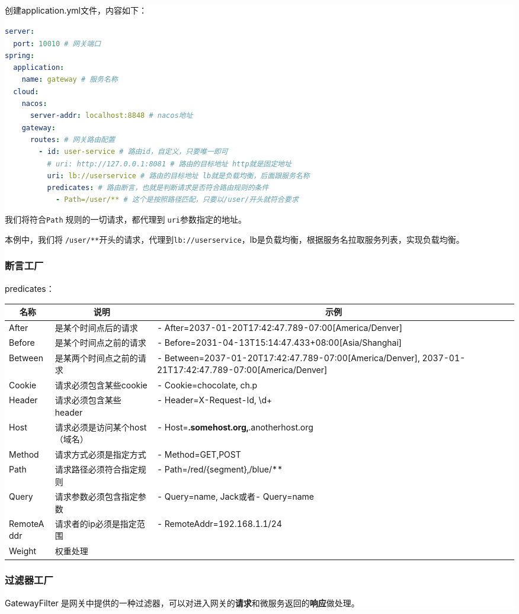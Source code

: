    创建application.yml文件，内容如下：

   ```yaml
   server:
     port: 10010 # 网关端口
   spring:
     application:
       name: gateway # 服务名称
     cloud:
       nacos:
         server-addr: localhost:8848 # nacos地址
       gateway:
         routes: # 网关路由配置
           - id: user-service # 路由id，自定义，只要唯一即可
             # uri: http://127.0.0.1:8081 # 路由的目标地址 http就是固定地址
             uri: lb://userservice # 路由的目标地址 lb就是负载均衡，后面跟服务名称
             predicates: # 路由断言，也就是判断请求是否符合路由规则的条件
               - Path=/user/** # 这个是按照路径匹配，只要以/user/开头就符合要求
   ```

   我们将符合`Path` 规则的一切请求，都代理到 `uri`参数指定的地址。

   本例中，我们将 `/user/**`开头的请求，代理到`lb://userservice`，lb是负载均衡，根据服务名拉取服务列表，实现负载均衡。

### 断言工厂

predicates：

| **名称**   | **说明**                       | **示例**                                                     |
| ---------- | ------------------------------ | ------------------------------------------------------------ |
| After      | 是某个时间点后的请求           | -  After=2037-01-20T17:42:47.789-07:00[America/Denver]       |
| Before     | 是某个时间点之前的请求         | -  Before=2031-04-13T15:14:47.433+08:00[Asia/Shanghai]       |
| Between    | 是某两个时间点之前的请求       | -  Between=2037-01-20T17:42:47.789-07:00[America/Denver],  2037-01-21T17:42:47.789-07:00[America/Denver] |
| Cookie     | 请求必须包含某些cookie         | - Cookie=chocolate, ch.p                                     |
| Header     | 请求必须包含某些header         | - Header=X-Request-Id, \d+                                   |
| Host       | 请求必须是访问某个host（域名） | -  Host=**.somehost.org,**.anotherhost.org                   |
| Method     | 请求方式必须是指定方式         | - Method=GET,POST                                            |
| Path       | 请求路径必须符合指定规则       | - Path=/red/{segment},/blue/**                               |
| Query      | 请求参数必须包含指定参数       | - Query=name, Jack或者-  Query=name                          |
| RemoteAddr | 请求者的ip必须是指定范围       | - RemoteAddr=192.168.1.1/24                                  |
| Weight     | 权重处理                       |                                                              |

### 过滤器工厂

GatewayFilter 是网关中提供的一种过滤器，可以对进入网关的**请求**和微服务返回的**响应**做处理。
